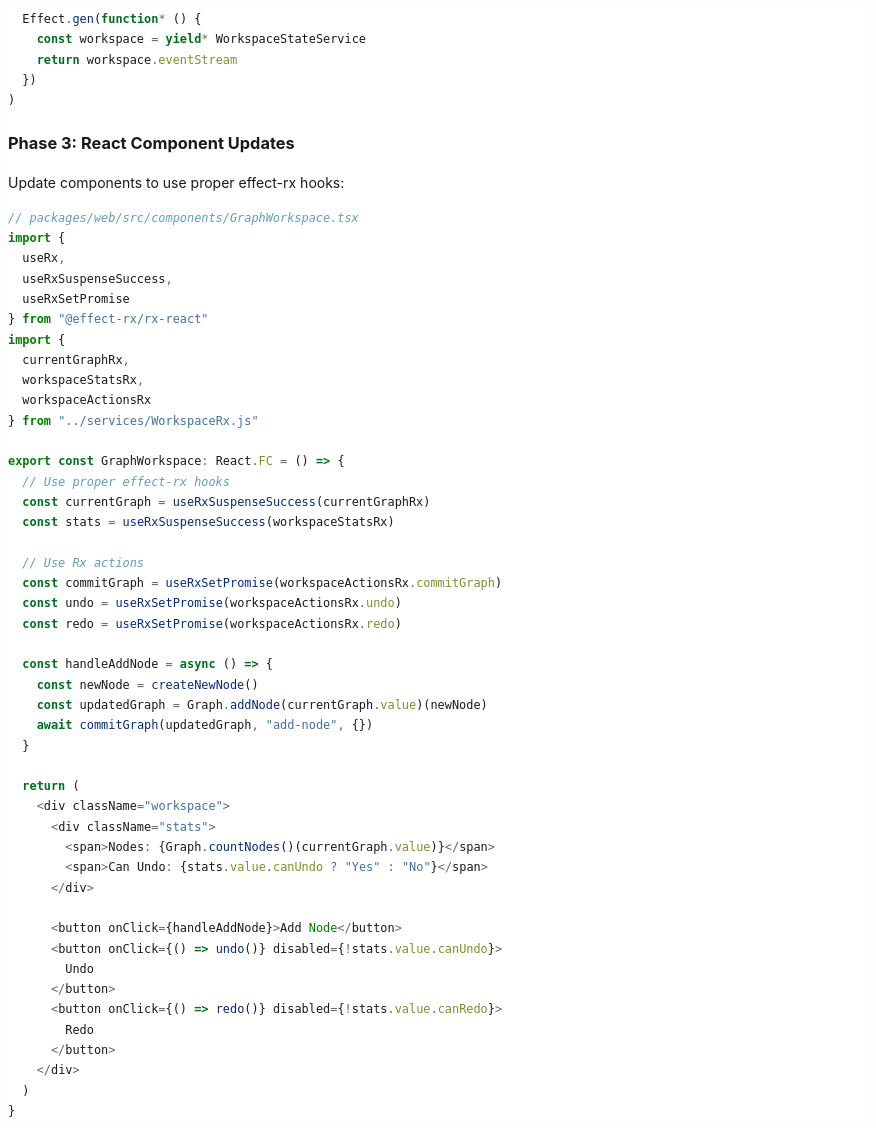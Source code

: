 ```typescript
  Effect.gen(function* () {
    const workspace = yield* WorkspaceStateService
    return workspace.eventStream
  })
)
```

### Phase 3: React Component Updates

Update components to use proper effect-rx hooks:

```typescript
// packages/web/src/components/GraphWorkspace.tsx
import {
  useRx,
  useRxSuspenseSuccess,
  useRxSetPromise
} from "@effect-rx/rx-react"
import {
  currentGraphRx,
  workspaceStatsRx,
  workspaceActionsRx
} from "../services/WorkspaceRx.js"

export const GraphWorkspace: React.FC = () => {
  // Use proper effect-rx hooks
  const currentGraph = useRxSuspenseSuccess(currentGraphRx)
  const stats = useRxSuspenseSuccess(workspaceStatsRx)

  // Use Rx actions
  const commitGraph = useRxSetPromise(workspaceActionsRx.commitGraph)
  const undo = useRxSetPromise(workspaceActionsRx.undo)
  const redo = useRxSetPromise(workspaceActionsRx.redo)

  const handleAddNode = async () => {
    const newNode = createNewNode()
    const updatedGraph = Graph.addNode(currentGraph.value)(newNode)
    await commitGraph(updatedGraph, "add-node", {})
  }

  return (
    <div className="workspace">
      <div className="stats">
        <span>Nodes: {Graph.countNodes()(currentGraph.value)}</span>
        <span>Can Undo: {stats.value.canUndo ? "Yes" : "No"}</span>
      </div>

      <button onClick={handleAddNode}>Add Node</button>
      <button onClick={() => undo()} disabled={!stats.value.canUndo}>
        Undo
      </button>
      <button onClick={() => redo()} disabled={!stats.value.canRedo}>
        Redo
      </button>
    </div>
  )
}
```
